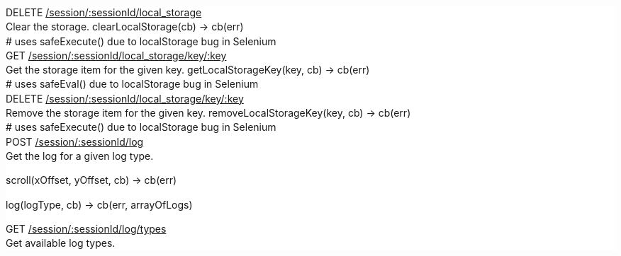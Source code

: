 </td>
</tr>
<tr>
<td style="border: 1px solid #ccc; padding: 5px;">
DELETE <a href="http://code.google.com/p/selenium/wiki/JsonWireProtocol#DELETE_/session/:sessionId/local_storage">/session/:sessionId/local_storage</a><br>
Clear the storage.
</td>
<td style="border: 1px solid #ccc; padding: 5px;">
clearLocalStorage(cb) -&gt; cb(err)<br>
# uses safeExecute() due to localStorage bug in Selenium<br>
</td>
</tr>
<tr>
<td style="border: 1px solid #ccc; padding: 5px;">
GET <a href="http://code.google.com/p/selenium/wiki/JsonWireProtocol#GET_/session/:sessionId/local_storage/key/:key">/session/:sessionId/local_storage/key/:key</a><br>
Get the storage item for the given key.
</td>
<td style="border: 1px solid #ccc; padding: 5px;">
getLocalStorageKey(key, cb) -&gt; cb(err)<br>
# uses safeEval() due to localStorage bug in Selenium<br>
</td>
</tr>
<tr>
<td style="border: 1px solid #ccc; padding: 5px;">
DELETE <a href="http://code.google.com/p/selenium/wiki/JsonWireProtocol#DELETE_/session/:sessionId/local_storage/key/:key">/session/:sessionId/local_storage/key/:key</a><br>
Remove the storage item for the given key.
</td>
<td style="border: 1px solid #ccc; padding: 5px;">
removeLocalStorageKey(key, cb) -&gt; cb(err)<br>
# uses safeExecute() due to localStorage bug in Selenium<br>
</td>
</tr>
<tr>
<td style="border: 1px solid #ccc; padding: 5px;">
POST <a href="http://code.google.com/p/selenium/wiki/JsonWireProtocol#POST_/session/:sessionId/log">/session/:sessionId/log</a><br>
Get the log for a given log type.
</td>
<td style="border: 1px solid #ccc; padding: 5px;">
<p>
scroll(xOffset, yOffset, cb) -&gt; cb(err)<br>
</p>
<p>
log(logType, cb) -&gt; cb(err, arrayOfLogs)<br>
</p>
</td>
</tr>
<tr>
<td style="border: 1px solid #ccc; padding: 5px;">
GET <a href="http://code.google.com/p/selenium/wiki/JsonWireProtocol#GET_/session/:sessionId/log/types">/session/:sessionId/log/types</a><br>
Get available log types.
</td>
<td style="border: 1px solid #ccc; padding: 5px;">